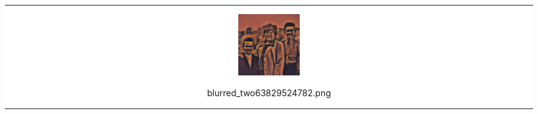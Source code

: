 ***

<p align="center">  <img width="100" height="100" src="blurred_two63829524782.png?"> </p><p align="center">blurred_two63829524782.png</p>

***


